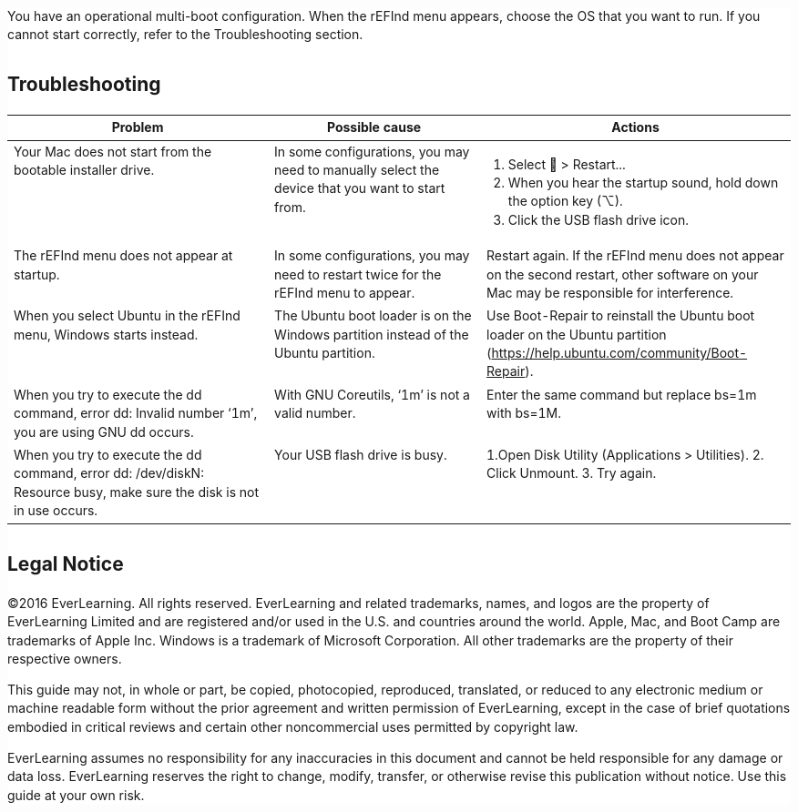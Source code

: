 You have an operational multi-boot configuration. When the rEFInd menu appears, choose the OS that you want to run. If you cannot start correctly, refer to the Troubleshooting section.

## Troubleshooting

Problem|Possible cause|Actions
---|---|---
Your Mac does not start from the bootable installer drive.|In some configurations, you may need to manually select the device that you want to start from.|<ol><li>Select  > Restart...</li><li>When you hear the startup sound, hold down the option key (⌥).</li><li>Click the USB flash drive icon.</li></ol>
The rEFInd menu does not appear at startup.|In some configurations, you may need to restart twice for the rEFInd menu to appear.|Restart again. If the rEFInd menu does not appear on the second restart, other software on your Mac may be responsible for interference.
When you select Ubuntu in the rEFInd menu, Windows starts instead.|The Ubuntu boot loader is on the Windows partition instead of the Ubuntu partition.|Use Boot-Repair to reinstall the Ubuntu boot loader on the Ubuntu partition (https://help.ubuntu.com/community/Boot-Repair).
When you try to execute the dd command, error dd: Invalid number ‘1m’, you are using GNU dd occurs.|With GNU Coreutils, ‘1m’ is not a valid number.|Enter the same command but replace bs=1m with bs=1M.
When you try to execute the dd command, error dd: /dev/diskN: Resource busy, make sure the disk is not in use occurs.|Your USB flash drive is busy.|1.Open Disk Utility (Applications > Utilities). 2. Click Unmount. 3. Try again.

## Legal Notice
©2016 EverLearning. All rights reserved. EverLearning and related trademarks, names, and logos are the property of EverLearning Limited and are registered and/or used in the U.S. and countries around the world.
Apple, Mac, and Boot Camp are trademarks of Apple Inc. Windows is a trademark of Microsoft Corporation. All other trademarks are the property of their respective owners.

This guide may not, in whole or part, be copied, photocopied, reproduced, translated, or reduced to any electronic medium or machine readable form without the prior agreement and written permission of EverLearning, except in the case of brief quotations embodied in critical reviews and certain other noncommercial uses permitted by copyright law.

EverLearning assumes no responsibility for any inaccuracies in this document and cannot be held responsible for any damage or data loss. EverLearning reserves the right to change, modify, transfer, or otherwise revise this publication without notice. Use this guide at your own risk.